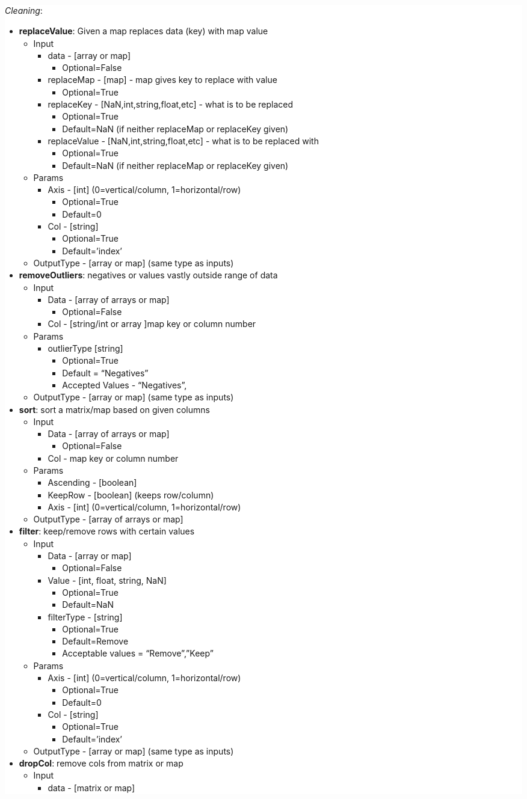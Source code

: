 _Cleaning_:
* __replaceValue__: Given a map replaces data (key) with map value 
    * Input
        * data - [array or map]
            * Optional=False
        * replaceMap - [map] - map gives key to replace with value
	        * Optional=True
        * replaceKey - [NaN,int,string,float,etc] - what is to be replaced
	        * Optional=True
	        * Default=NaN (if neither replaceMap or replaceKey given)
        * replaceValue - [NaN,int,string,float,etc] - what is to be replaced with 
	        * Optional=True
	        * Default=NaN (if neither replaceMap or replaceKey given)
    * Params
        * Axis - [int] (0=vertical/column, 1=horizontal/row)
            * Optional=True
            * Default=0
        * Col - [string] 
            * Optional=True
            * Default=’index’
    * OutputType - [array or map] (same type as inputs)
* __removeOutliers__: negatives or values vastly outside range of data
    * Input
        * Data - [array of arrays or map]
			* Optional=False
        * Col - [string/int or array ]map key or column number
    * Params
        * outlierType [string]
			* Optional=True
			* Default = “Negatives”
			* Accepted Values - “Negatives”,
    * OutputType - [array or map] (same type as inputs)
* __sort__:  sort a matrix/map based on given columns
    * Input
        * Data - [array of arrays or map]
			* Optional=False
        * Col - map key or column number
    * Params
        * Ascending - [boolean]
        * KeepRow - [boolean] (keeps row/column)
        * Axis - [int] (0=vertical/column, 1=horizontal/row)
    * OutputType - [array of arrays or map]
* __filter__:  keep/remove rows with certain values
    * Input
        * Data - [array or map]
            * Optional=False
        * Value - [int, float, string, NaN]
	        * Optional=True
	        * Default=NaN
        * filterType - [string]
	        * Optional=True
	        * Default=Remove
	        * Acceptable values = “Remove”,”Keep”
    * Params
        * Axis - [int] (0=vertical/column, 1=horizontal/row)
            * Optional=True
            * Default=0
        * Col - [string]
            * Optional=True
            * Default=’index’
    * OutputType - [array or map] (same type as inputs)
* __dropCol__:  remove cols from matrix or map
    * Input
        * data - [matrix or map]